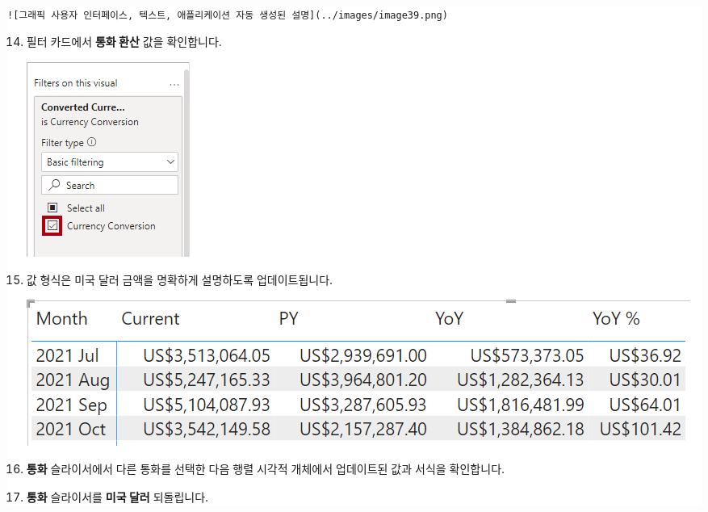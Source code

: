     ![그래픽 사용자 인터페이스, 텍스트, 애플리케이션 자동 생성된 설명](../images/image39.png)

14. 필터 카드에서 **통화 환산** 값을 확인합니다.

    ![그래픽 사용자 인터페이스, 텍스트, 애플리케이션 자동 생성된 설명](../images/image40.png)

15. 값 형식은 미국 달러 금액을 명확하게 설명하도록 업데이트됩니다.

    ![자동 생성된 텍스트 설명](../images/image41.png)

16. **통화** 슬라이서에서 다른 통화를 선택한 다음 행렬 시각적 개체에서 업데이트된 값과 서식을 확인합니다.

17. **통화** 슬라이서를 **미국 달러** 되돌립니다.
